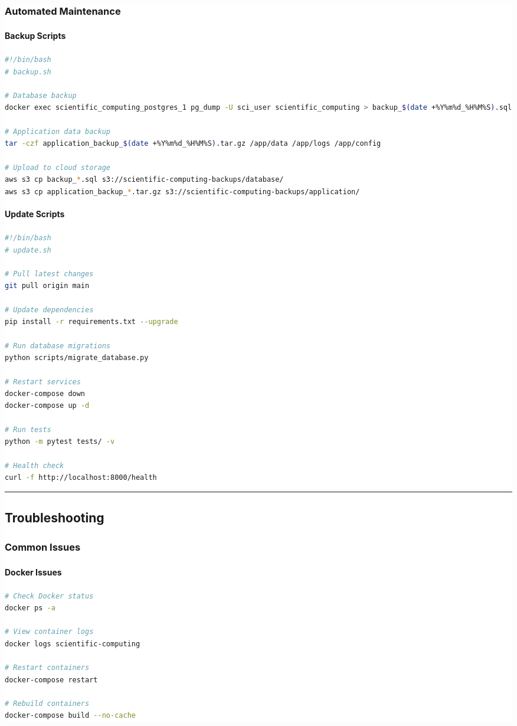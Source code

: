 ### Automated Maintenance

#### Backup Scripts
```bash
#!/bin/bash
# backup.sh

# Database backup
docker exec scientific_computing_postgres_1 pg_dump -U sci_user scientific_computing > backup_$(date +%Y%m%d_%H%M%S).sql

# Application data backup
tar -czf application_backup_$(date +%Y%m%d_%H%M%S).tar.gz /app/data /app/logs /app/config

# Upload to cloud storage
aws s3 cp backup_*.sql s3://scientific-computing-backups/database/
aws s3 cp application_backup_*.tar.gz s3://scientific-computing-backups/application/
```

#### Update Scripts
```bash
#!/bin/bash
# update.sh

# Pull latest changes
git pull origin main

# Update dependencies
pip install -r requirements.txt --upgrade

# Run database migrations
python scripts/migrate_database.py

# Restart services
docker-compose down
docker-compose up -d

# Run tests
python -m pytest tests/ -v

# Health check
curl -f http://localhost:8000/health
```

---

## Troubleshooting

### Common Issues

#### Docker Issues
```bash
# Check Docker status
docker ps -a

# View container logs
docker logs scientific-computing

# Restart containers
docker-compose restart

# Rebuild containers
docker-compose build --no-cache
```